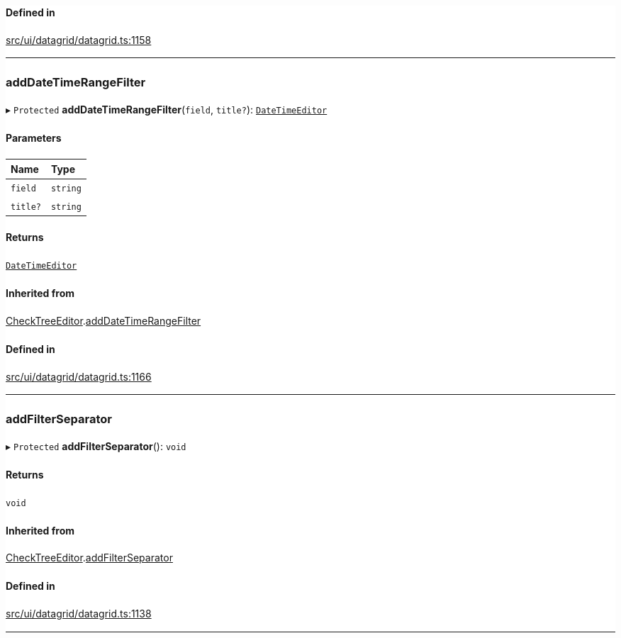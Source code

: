 #### Defined in

[src/ui/datagrid/datagrid.ts:1158](https://github.com/serenity-is/serenity/blob/master/packages/corelib/src/ui/datagrid/datagrid.ts#line&#x3D;1158)

___

### addDateTimeRangeFilter

▸ `Protected` **addDateTimeRangeFilter**(`field`, `title?`): [`DateTimeEditor`](corelib.DateTimeEditor.md)

#### Parameters

| Name | Type |
| :------ | :------ |
| `field` | `string` |
| `title?` | `string` |

#### Returns

[`DateTimeEditor`](corelib.DateTimeEditor.md)

#### Inherited from

[CheckTreeEditor](corelib.CheckTreeEditor.md).[addDateTimeRangeFilter](corelib.CheckTreeEditor.md#adddatetimerangefilter)

#### Defined in

[src/ui/datagrid/datagrid.ts:1166](https://github.com/serenity-is/serenity/blob/master/packages/corelib/src/ui/datagrid/datagrid.ts#line&#x3D;1166)

___

### addFilterSeparator

▸ `Protected` **addFilterSeparator**(): `void`

#### Returns

`void`

#### Inherited from

[CheckTreeEditor](corelib.CheckTreeEditor.md).[addFilterSeparator](corelib.CheckTreeEditor.md#addfilterseparator)

#### Defined in

[src/ui/datagrid/datagrid.ts:1138](https://github.com/serenity-is/serenity/blob/master/packages/corelib/src/ui/datagrid/datagrid.ts#line&#x3D;1138)

___
